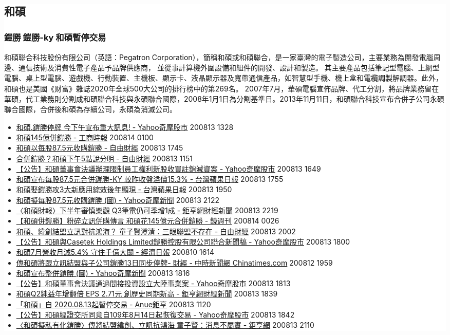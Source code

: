 ## 和碩

### 鎧勝 鎧勝-ky 和碩暫停交易

和碩聯合科技股份有限公司（英語：Pegatron Corporation），簡稱和碩或和碩聯合，是一家臺灣的電子製造公司，主要業務為開發電腦周邊、通信技術及消費性電子產品予品牌供應商， 並從事計算機外圍設備和組件的開發、設計和製造。 其主要產品包括筆記型電腦、上網型電腦、桌上型電腦、遊戲機、行動裝置、主機板、顯示卡、液晶顯示器及寬帶通信產品，如智慧型手機、機上盒和電纜調製解調器。此外，和碩也是美國《财富》雜誌2020年全球500大公司的排行榜中的第269名。
2007年7月，華碩電腦宣佈品牌、代工分割，將品牌業務留在華碩，代工業務則分割成和碩聯合科技與永碩聯合國際，2008年1月1日為分割基準日。2013年11月11日，和碩聯合科技宣布合併子公司永碩聯合國際，合併後和碩為存續公司，永碩為消滅公司。
- [和碩.鎧勝停牌 今下午宣布重大訊息! - Yahoo奇摩股市](https://tw.stock.yahoo.com/video/%E5%92%8C%E7%A2%A9-%E9%8E%A7%E5%8B%9D%E5%81%9C%E7%89%8C-%E4%BB%8A%E4%B8%8B%E5%8D%88%E5%AE%A3%E5%B8%83%E9%87%8D%E5%A4%A7%E8%A8%8A%E6%81%AF-051000679.html "和碩.鎧勝停牌 今下午宣布重大訊息! - Yahoo奇摩股市") 200813 1328
- [和碩145億併鎧勝 - 工商時報](https://ctee.com.tw/news/tech/318188.html "和碩145億併鎧勝 - 工商時報") 200814 0100
- [和碩以每股87.5元收購鎧勝 - 自由財經](https://ec.ltn.com.tw/article/breakingnews/3259490 "和碩以每股87.5元收購鎧勝 - 自由財經") 200813 1745
- [合併鎧勝？和碩下午5點說分明 - 自由財經](https://ec.ltn.com.tw/article/breakingnews/3258954 "合併鎧勝？和碩下午5點說分明 - 自由財經") 200813 1151
- [【公告】和碩董事會決議辦理限制員工權利新股收買註銷減資案 - Yahoo奇摩股市](https://tw.stock.yahoo.com/news/%E5%85%AC%E5%91%8A-%E5%92%8C%E7%A2%A9%E8%91%A3%E4%BA%8B%E6%9C%83%E6%B1%BA%E8%AD%B0%E8%BE%A6%E7%90%86%E9%99%90%E5%88%B6%E5%93%A1%E5%B7%A5%E6%AC%8A%E5%88%A9%E6%96%B0%E8%82%A1%E6%94%B6%E8%B2%B7%E8%A8%BB%E9%8A%B7%E6%B8%9B%E8%B3%87%E6%A1%88-084912569.html "【公告】和碩董事會決議辦理限制員工權利新股收買註銷減資案 - Yahoo奇摩股市") 200813 1649
- [和碩宣布每股87.5元合併鎧勝-KY 較昨收盤溢價15.3% - 台灣蘋果日報](https://tw.appledaily.com/property/20200813/OFA4E6EODZ2CP3VSL2QRZSIGJA/ "和碩宣布每股87.5元合併鎧勝-KY 較昨收盤溢價15.3% - 台灣蘋果日報") 200813 1755
- [和碩娶鎧勝攻3大新應用綜效後年顯現 - 台灣蘋果日報](https://tw.appledaily.com/property/20200813/HYTYKY4TTIH2AIHOC6DDDJHCLE/ "和碩娶鎧勝攻3大新應用綜效後年顯現 - 台灣蘋果日報") 200813 1950
- [和碩擬每股87.5元收購鎧勝 (圖) - Yahoo奇摩新聞](https://tw.news.yahoo.com/%E5%92%8C%E7%A2%A9%E6%93%AC%E6%AF%8F%E8%82%A187-5%E5%85%83%E6%94%B6%E8%B3%BC%E9%8E%A7%E5%8B%9D-%E5%9C%96-132201544.html "和碩擬每股87.5元收購鎧勝 (圖) - Yahoo奇摩新聞") 200813 2122
- [〈和碩財報〉下半年審慎樂觀 Q3筆電仍可季增1成 - 鉅亨網財經新聞](https://news.cnyes.com/news/id/4515810?exp=a "〈和碩財報〉下半年審慎樂觀 Q3筆電仍可季增1成 - 鉅亨網財經新聞") 200813 2219
- [【和碩併鎧勝】粉碎立訊併購傳言 和碩花145億元合併鎧勝 - 鏡週刊](https://www.mirrormedia.mg/story/20200813fin011/ "【和碩併鎧勝】粉碎立訊併購傳言 和碩花145億元合併鎧勝 - 鏡週刊") 200814 0026
- [和碩、緯創結盟立訊對抗鴻海？ 童子賢澄清：三眼聯盟不存在 - 自由財經](https://ec.ltn.com.tw/article/breakingnews/3259669 "和碩、緯創結盟立訊對抗鴻海？ 童子賢澄清：三眼聯盟不存在 - 自由財經") 200813 2002
- [【公告】和碩與Casetek Holdings Limited鎧勝控股有限公司聯合新聞稿 - Yahoo奇摩股市](https://tw.stock.yahoo.com/news/%E5%85%AC%E5%91%8A-%E5%92%8C%E7%A2%A9%E8%88%87casetek-holdings-limited%E9%8E%A7%E5%8B%9D%E6%8E%A7%E8%82%A1%E6%9C%89%E9%99%90%E5%85%AC%E5%8F%B8%E8%81%AF%E5%90%88%E6%96%B0%E8%81%9E%E7%A8%BF-100037979.html "【公告】和碩與Casetek Holdings Limited鎧勝控股有限公司聯合新聞稿 - Yahoo奇摩股市") 200813 1800
- [和碩7月營收月減5.4% 守住千億大關 - 經濟日報](https://money.udn.com/money/story/5612/4770408 "和碩7月營收月減5.4% 守住千億大關 - 經濟日報") 200810 1614
- [傳和碩將跟立訊結盟與子公司鎧勝13日同步停牌- 財經 - 中時新聞網 Chinatimes.com](https://www.chinatimes.com/realtimenews/20200812007287-260410 "傳和碩將跟立訊結盟與子公司鎧勝13日同步停牌- 財經 - 中時新聞網 Chinatimes.com") 200812 1959
- [和碩宣布整併鎧勝 (圖) - Yahoo奇摩新聞](https://tw.news.yahoo.com/%E5%92%8C%E7%A2%A9%E5%AE%A3%E5%B8%83%E6%95%B4%E4%BD%B5%E9%8E%A7%E5%8B%9D-%E5%9C%96-101657601.html "和碩宣布整併鎧勝 (圖) - Yahoo奇摩新聞") 200813 1816
- [【公告】和碩董事會決議通過間接投資設立大陸事業案 - Yahoo奇摩股市](https://tw.stock.yahoo.com/news/%E5%85%AC%E5%91%8A-%E5%92%8C%E7%A2%A9%E8%91%A3%E4%BA%8B%E6%9C%83%E6%B1%BA%E8%AD%B0%E9%80%9A%E9%81%8E%E9%96%93%E6%8E%A5%E6%8A%95%E8%B3%87%E8%A8%AD%E7%AB%8B%E5%A4%A7%E9%99%B8%E4%BA%8B%E6%A5%AD%E6%A1%88-101339323.html "【公告】和碩董事會決議通過間接投資設立大陸事業案 - Yahoo奇摩股市") 200813 1813
- [和碩Q2純益年增翻倍 EPS 2.71元 創歷史同期新高 - 鉅亨網財經新聞](https://news.cnyes.com/news/id/4515778?exp=a "和碩Q2純益年增翻倍 EPS 2.71元 創歷史同期新高 - 鉅亨網財經新聞") 200813 1839
- [「和碩」自 2020.08.13起暫停交易 - Anue鉅亨](https://news.cnyes.com/news/id/4515636 "「和碩」自 2020.08.13起暫停交易 - Anue鉅亨") 200813 1120
- [【公告】和碩經證交所同意自109年8月14日起恢復交易 - Yahoo奇摩股市](https://tw.stock.yahoo.com/news/%E5%85%AC%E5%91%8A-%E5%92%8C%E7%A2%A9%E7%B6%93%E8%AD%89%E4%BA%A4%E6%89%80%E5%90%8C%E6%84%8F%E8%87%AA109%E5%B9%B48%E6%9C%8814%E6%97%A5%E8%B5%B7%E6%81%A2%E5%BE%A9%E4%BA%A4%E6%98%93-104251139.html "【公告】和碩經證交所同意自109年8月14日起恢復交易 - Yahoo奇摩股市") 200813 1842
- [〈和碩擬私有化鎧勝〉傳將結盟緯創、立訊抗鴻海 童子賢：消息不屬實 - 鉅亨網](https://news.cnyes.com/news/id/4515807?exp=a "〈和碩擬私有化鎧勝〉傳將結盟緯創、立訊抗鴻海 童子賢：消息不屬實 - 鉅亨網") 200813 2110
